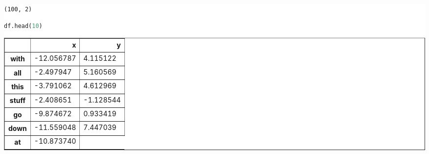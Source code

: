 
    (100, 2)




```python
df.head(10)
```




<div>
<style scoped>
    .dataframe tbody tr th:only-of-type {
        vertical-align: middle;
    }

    .dataframe tbody tr th {
        vertical-align: top;
    }

    .dataframe thead th {
        text-align: right;
    }
</style>
<table border="1" class="dataframe">
  <thead>
    <tr style="text-align: right;">
      <th></th>
      <th>x</th>
      <th>y</th>
    </tr>
  </thead>
  <tbody>
    <tr>
      <th>with</th>
      <td>-12.056787</td>
      <td>4.115122</td>
    </tr>
    <tr>
      <th>all</th>
      <td>-2.497947</td>
      <td>5.160569</td>
    </tr>
    <tr>
      <th>this</th>
      <td>-3.791062</td>
      <td>4.612969</td>
    </tr>
    <tr>
      <th>stuff</th>
      <td>-2.408651</td>
      <td>-1.128544</td>
    </tr>
    <tr>
      <th>go</th>
      <td>-9.874672</td>
      <td>0.933419</td>
    </tr>
    <tr>
      <th>down</th>
      <td>-11.559048</td>
      <td>7.447039</td>
    </tr>
    <tr>
      <th>at</th>
      <td>-10.873740</td>